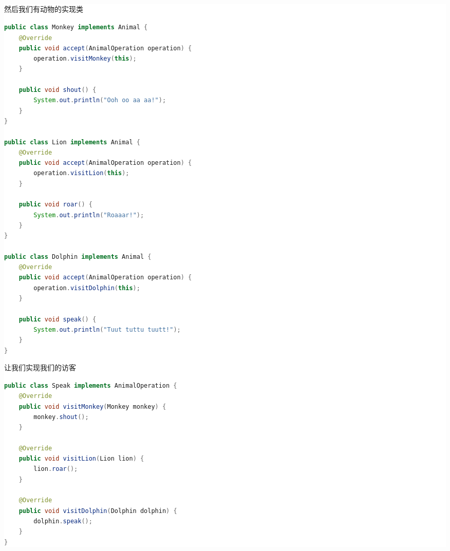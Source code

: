 然后我们有动物的实现类

```java
public class Monkey implements Animal {
    @Override
    public void accept(AnimalOperation operation) {
        operation.visitMonkey(this);
    }

    public void shout() {
        System.out.println("Ooh oo aa aa!");
    }
}

public class Lion implements Animal {
    @Override
    public void accept(AnimalOperation operation) {
        operation.visitLion(this);
    }

    public void roar() {
        System.out.println("Roaaar!");
    }
}

public class Dolphin implements Animal {
    @Override
    public void accept(AnimalOperation operation) {
        operation.visitDolphin(this);
    }

    public void speak() {
        System.out.println("Tuut tuttu tuutt!");
    }
}
```

让我们实现我们的访客

```java
public class Speak implements AnimalOperation {
    @Override
    public void visitMonkey(Monkey monkey) {
        monkey.shout();
    }

    @Override
    public void visitLion(Lion lion) {
        lion.roar();
    }

    @Override
    public void visitDolphin(Dolphin dolphin) {
        dolphin.speak();
    }
}
```
